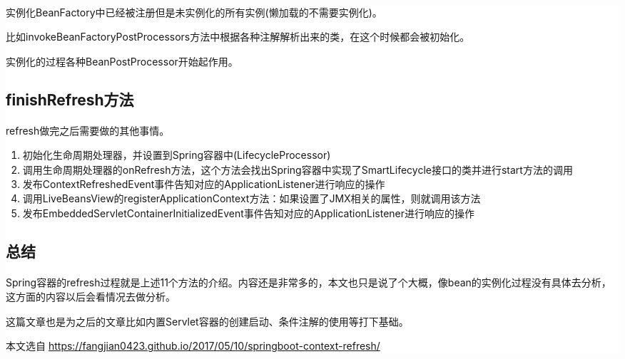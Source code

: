 实例化BeanFactory中已经被注册但是未实例化的所有实例(懒加载的不需要实例化)。

比如invokeBeanFactoryPostProcessors方法中根据各种注解解析出来的类，在这个时候都会被初始化。

实例化的过程各种BeanPostProcessor开始起作用。

## finishRefresh方法

refresh做完之后需要做的其他事情。

1. 初始化生命周期处理器，并设置到Spring容器中(LifecycleProcessor)
2. 调用生命周期处理器的onRefresh方法，这个方法会找出Spring容器中实现了SmartLifecycle接口的类并进行start方法的调用
3. 发布ContextRefreshedEvent事件告知对应的ApplicationListener进行响应的操作
4. 调用LiveBeansView的registerApplicationContext方法：如果设置了JMX相关的属性，则就调用该方法
5. 发布EmbeddedServletContainerInitializedEvent事件告知对应的ApplicationListener进行响应的操作

## 总结

Spring容器的refresh过程就是上述11个方法的介绍。内容还是非常多的，本文也只是说了个大概，像bean的实例化过程没有具体去分析，这方面的内容以后会看情况去做分析。

这篇文章也是为之后的文章比如内置Servlet容器的创建启动、条件注解的使用等打下基础。


本文选自 https://fangjian0423.github.io/2017/05/10/springboot-context-refresh/